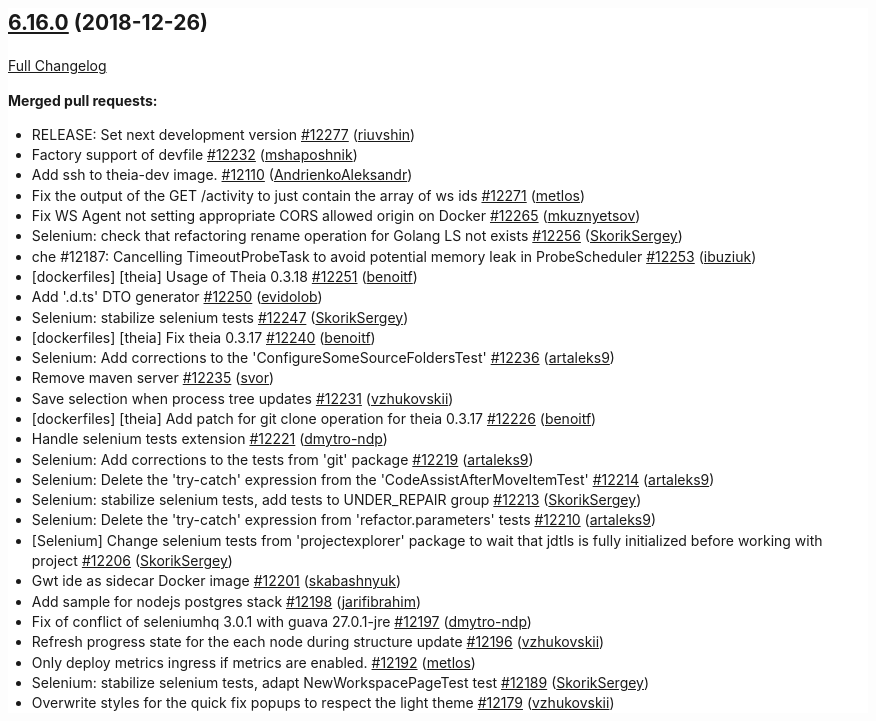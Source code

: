 
## [6.16.0](https://github.com/eclipse/che/tree/6.16.0) (2018-12-26)
[Full Changelog](https://github.com/eclipse/che/compare/6.15.0...6.16.0)

**Merged pull requests:**

- RELEASE: Set next development version [\#12277](https://github.com/eclipse/che/pull/12277) ([riuvshin](https://github.com/riuvshin))
- Factory support of devfile [\#12232](https://github.com/eclipse/che/pull/12232) ([mshaposhnik](https://github.com/mshaposhnik))
- Add ssh to theia-dev image. [\#12110](https://github.com/eclipse/che/pull/12110) ([AndrienkoAleksandr](https://github.com/AndrienkoAleksandr))
- Fix the output of the GET /activity to just contain the array of ws ids [\#12271](https://github.com/eclipse/che/pull/12271) ([metlos](https://github.com/metlos))
- Fix WS Agent not setting appropriate CORS allowed origin on Docker [\#12265](https://github.com/eclipse/che/pull/12265) ([mkuznyetsov](https://github.com/mkuznyetsov))
- Selenium: check that refactoring rename operation for Golang LS not exists [\#12256](https://github.com/eclipse/che/pull/12256) ([SkorikSergey](https://github.com/SkorikSergey))
- che \#12187: Cancelling TimeoutProbeTask to avoid potential memory leak in ProbeScheduler [\#12253](https://github.com/eclipse/che/pull/12253) ([ibuziuk](https://github.com/ibuziuk))
- \[dockerfiles\] \[theia\] Usage of Theia 0.3.18 [\#12251](https://github.com/eclipse/che/pull/12251) ([benoitf](https://github.com/benoitf))
- Add '.d.ts' DTO generator [\#12250](https://github.com/eclipse/che/pull/12250) ([evidolob](https://github.com/evidolob))
- Selenium: stabilize selenium tests [\#12247](https://github.com/eclipse/che/pull/12247) ([SkorikSergey](https://github.com/SkorikSergey))
- \[dockerfiles\] \[theia\] Fix theia 0.3.17 [\#12240](https://github.com/eclipse/che/pull/12240) ([benoitf](https://github.com/benoitf))
- Selenium: Add corrections to the 'ConfigureSomeSourceFoldersTest' [\#12236](https://github.com/eclipse/che/pull/12236) ([artaleks9](https://github.com/artaleks9))
- Remove maven server [\#12235](https://github.com/eclipse/che/pull/12235) ([svor](https://github.com/svor))
- Save selection when process tree updates [\#12231](https://github.com/eclipse/che/pull/12231) ([vzhukovskii](https://github.com/vzhukovskii))
- \[dockerfiles\] \[theia\] Add patch for git clone operation for theia 0.3.17 [\#12226](https://github.com/eclipse/che/pull/12226) ([benoitf](https://github.com/benoitf))
- Handle selenium tests extension [\#12221](https://github.com/eclipse/che/pull/12221) ([dmytro-ndp](https://github.com/dmytro-ndp))
- Selenium: Add corrections to the tests from 'git' package [\#12219](https://github.com/eclipse/che/pull/12219) ([artaleks9](https://github.com/artaleks9))
- Selenium: Delete the 'try-catch' expression from the 'CodeAssistAfterMoveItemTest' [\#12214](https://github.com/eclipse/che/pull/12214) ([artaleks9](https://github.com/artaleks9))
- Selenium: stabilize selenium tests, add tests to UNDER\_REPAIR group [\#12213](https://github.com/eclipse/che/pull/12213) ([SkorikSergey](https://github.com/SkorikSergey))
- Selenium: Delete the 'try-catch' expression from 'refactor.parameters' tests [\#12210](https://github.com/eclipse/che/pull/12210) ([artaleks9](https://github.com/artaleks9))
- \[Selenium\] Change selenium tests from 'projectexplorer' package to wait that jdtls is fully initialized before working with project  [\#12206](https://github.com/eclipse/che/pull/12206) ([SkorikSergey](https://github.com/SkorikSergey))
- Gwt ide as sidecar Docker image [\#12201](https://github.com/eclipse/che/pull/12201) ([skabashnyuk](https://github.com/skabashnyuk))
- Add sample for nodejs postgres stack [\#12198](https://github.com/eclipse/che/pull/12198) ([jarifibrahim](https://github.com/jarifibrahim))
- Fix of conflict of seleniumhq 3.0.1 with guava 27.0.1-jre [\#12197](https://github.com/eclipse/che/pull/12197) ([dmytro-ndp](https://github.com/dmytro-ndp))
- Refresh progress state for the each node during structure update [\#12196](https://github.com/eclipse/che/pull/12196) ([vzhukovskii](https://github.com/vzhukovskii))
- Only deploy metrics ingress if metrics are enabled. [\#12192](https://github.com/eclipse/che/pull/12192) ([metlos](https://github.com/metlos))
- Selenium: stabilize selenium tests, adapt NewWorkspacePageTest test [\#12189](https://github.com/eclipse/che/pull/12189) ([SkorikSergey](https://github.com/SkorikSergey))
- Overwrite styles for the quick fix popups to respect the light theme [\#12179](https://github.com/eclipse/che/pull/12179) ([vzhukovskii](https://github.com/vzhukovskii))